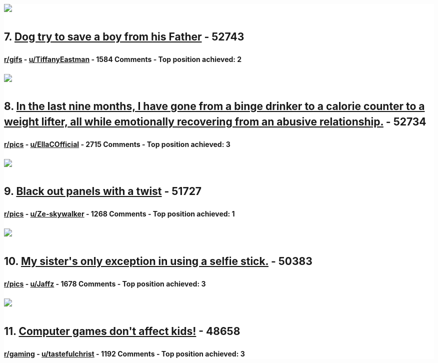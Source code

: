 <a href="https://i.imgur.com/WVK1G5R.gifv"><img src="https://b.thumbs.redditmedia.com/9SmIa3eu8CgL5kd_M5GWkvKgXPIlZTDsl1hODeBGEZQ.jpg"></img></a>

## 7. [Dog try to save a boy from his Father](http://reddit.com/r/gifs/comments/68m4uk/dog_try_to_save_a_boy_from_his_father/) - 52743
#### [r/gifs](http://reddit.com/r/gifs) - [u/TiffanyEastman](http://reddit.com/u/TiffanyEastman) - 1584 Comments - Top position achieved: 2

<a href="https://i.imgur.com/upJhfM8.gifv"><img src="https://b.thumbs.redditmedia.com/mutL25gHZBTdYdUkc3ZooX32ffMCCBOQrhQi46YfIvE.jpg"></img></a>

## 8. [In the last nine months, I have gone from a binge drinker to a calorie counter to a weight lifter, all while emotionally recovering from an abusive relationship.](http://reddit.com/r/pics/comments/68nd95/in_the_last_nine_months_i_have_gone_from_a_binge/) - 52734
#### [r/pics](http://reddit.com/r/pics) - [u/EllaCOfficial](http://reddit.com/u/EllaCOfficial) - 2715 Comments - Top position achieved: 3

<a href="http://imgur.com/a/EwkLR"><img src="https://b.thumbs.redditmedia.com/vYmv1qcfrV8Q54oF8lST28uesuAx-miklsIVEk1qjGI.jpg"></img></a>

## 9. [Black out panels with a twist](http://reddit.com/r/pics/comments/68pxct/black_out_panels_with_a_twist/) - 51727
#### [r/pics](http://reddit.com/r/pics) - [u/Ze-skywalker](http://reddit.com/u/Ze-skywalker) - 1268 Comments - Top position achieved: 1

<a href="http://i.imgur.com/J4sva6e.jpg"><img src="https://b.thumbs.redditmedia.com/SiXVeskiM8GlBqDW0Ezp_aRGHjbyZKlYg1wsX0LZdCE.jpg"></img></a>

## 10. [My sister's only exception in using a selfie stick.](http://reddit.com/r/pics/comments/68lmc7/my_sisters_only_exception_in_using_a_selfie_stick/) - 50383
#### [r/pics](http://reddit.com/r/pics) - [u/Jaffz](http://reddit.com/u/Jaffz) - 1678 Comments - Top position achieved: 3

<a href="https://i.redd.it/cwzm8roasvuy.jpg"><img src="https://b.thumbs.redditmedia.com/MMrAKQOdxDT_EERBsTzB7q6ajTV7UI_icpubECRuAIU.jpg"></img></a>

## 11. [Computer games don't affect kids!](http://reddit.com/r/gaming/comments/68ni11/computer_games_dont_affect_kids/) - 48658
#### [r/gaming](http://reddit.com/r/gaming) - [u/tastefulchrist](http://reddit.com/u/tastefulchrist) - 1192 Comments - Top position achieved: 3
